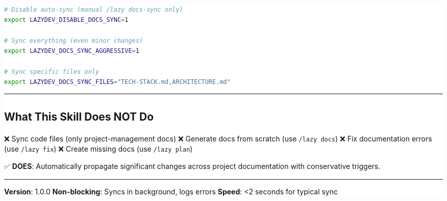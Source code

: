 ```bash
# Disable auto-sync (manual /lazy docs-sync only)
export LAZYDEV_DISABLE_DOCS_SYNC=1

# Sync everything (even minor changes)
export LAZYDEV_DOCS_SYNC_AGGRESSIVE=1

# Sync specific files only
export LAZYDEV_DOCS_SYNC_FILES="TECH-STACK.md,ARCHITECTURE.md"
```

---

## What This Skill Does NOT Do

❌ Sync code files (only project-management docs)
❌ Generate docs from scratch (use `/lazy docs`)
❌ Fix documentation errors (use `/lazy fix`)
❌ Create missing docs (use `/lazy plan`)

✅ **DOES**: Automatically propagate significant changes across project documentation with conservative triggers.

---

**Version**: 1.0.0
**Non-blocking**: Syncs in background, logs errors
**Speed**: <2 seconds for typical sync
